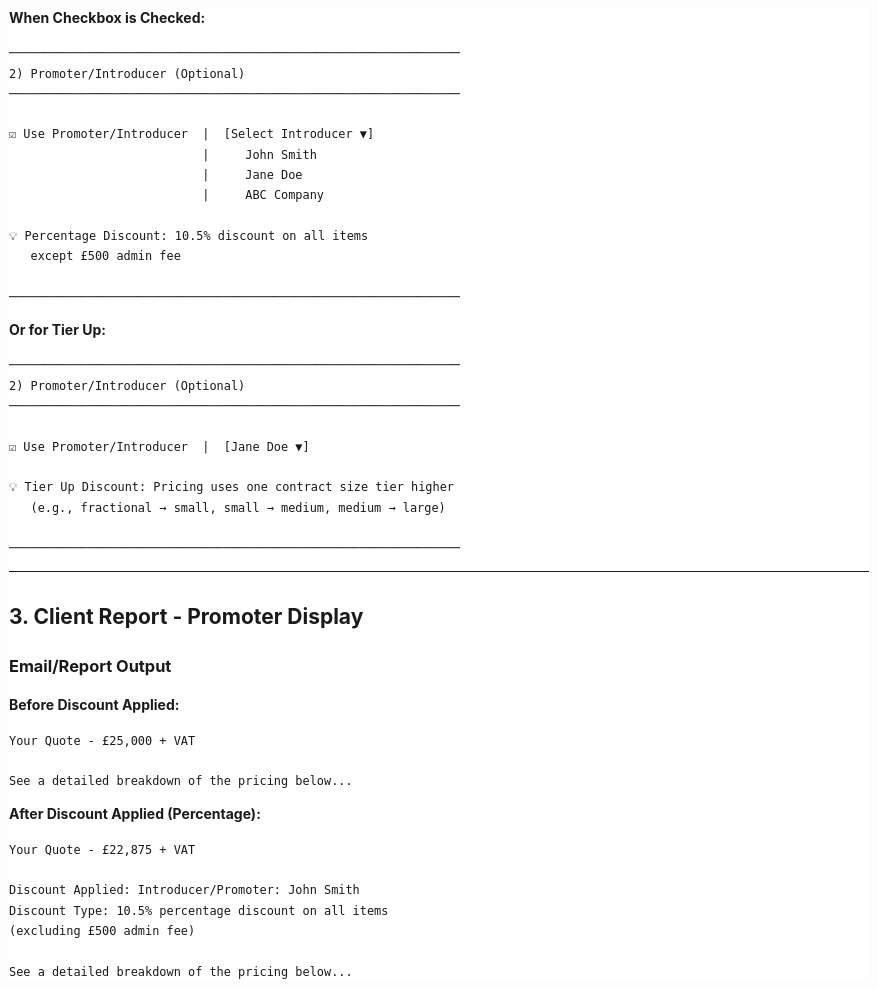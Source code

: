 **When Checkbox is Checked:**
```
───────────────────────────────────────────────────────────────
2) Promoter/Introducer (Optional)
───────────────────────────────────────────────────────────────

☑ Use Promoter/Introducer  |  [Select Introducer ▼]
                           |     John Smith
                           |     Jane Doe
                           |     ABC Company

💡 Percentage Discount: 10.5% discount on all items 
   except £500 admin fee

───────────────────────────────────────────────────────────────
```

**Or for Tier Up:**
```
───────────────────────────────────────────────────────────────
2) Promoter/Introducer (Optional)
───────────────────────────────────────────────────────────────

☑ Use Promoter/Introducer  |  [Jane Doe ▼]

💡 Tier Up Discount: Pricing uses one contract size tier higher 
   (e.g., fractional → small, small → medium, medium → large)

───────────────────────────────────────────────────────────────
```

---

## 3. Client Report - Promoter Display

### Email/Report Output

**Before Discount Applied:**
```
Your Quote - £25,000 + VAT

See a detailed breakdown of the pricing below...
```

**After Discount Applied (Percentage):**
```
Your Quote - £22,875 + VAT

Discount Applied: Introducer/Promoter: John Smith
Discount Type: 10.5% percentage discount on all items 
(excluding £500 admin fee)

See a detailed breakdown of the pricing below...
```
